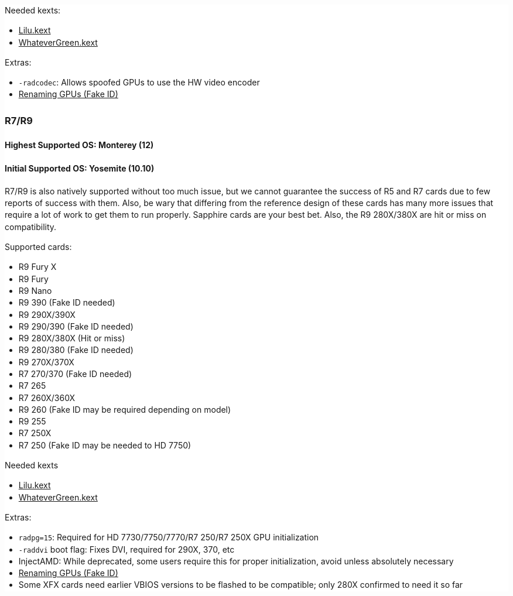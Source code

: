 

Needed kexts:

* [Lilu.kext](https://github.com/acidanthera/Lilu/releases)
* [WhateverGreen.kext](https://github.com/acidanthera/WhateverGreen/releases)

Extras:

* `-radcodec`: Allows spoofed GPUs to use the HW video encoder
* [Renaming GPUs (Fake ID)](https://dortania.github.io/Getting-Started-With-ACPI/Universal/spoof.html)

### **R7/R9**

#### Highest Supported OS: Monterey (12)

#### Initial Supported OS: Yosemite (10.10)

R7/R9 is also natively supported without too much issue, but we cannot guarantee the success of R5 and R7 cards due to few reports of success with them. Also, be wary that differing from the reference design of these cards has many more issues that require a lot of work to get them to run properly. Sapphire cards are your best bet. Also, the R9 280X/380X are hit or miss on compatibility.

Supported cards:

* R9 Fury X
* R9 Fury
* R9 Nano
* R9 390 (Fake ID needed)
* R9 290X/390X
* R9 290/390 (Fake ID needed)
* R9 280X/380X (Hit or miss)
* R9 280/380 (Fake ID needed)
* R9 270X/370X
* R7 270/370 (Fake ID needed)
* R7 265
* R7 260X/360X
* R9 260 (Fake ID may be required depending on model)
* R9 255
* R7 250X
* R7 250 (Fake ID may be needed to HD 7750)

Needed kexts

* [Lilu.kext](https://github.com/acidanthera/Lilu/releases)
* [WhateverGreen.kext](https://github.com/acidanthera/WhateverGreen/releases)

Extras:

* `radpg=15`: Required for HD 7730/7750/7770/R7 250/R7 250X GPU initialization
* `-raddvi` boot flag: Fixes DVI, required for 290X, 370, etc
* InjectAMD: While deprecated, some users require this for proper initialization, avoid unless absolutely necessary
* [Renaming GPUs (Fake ID)](https://dortania.github.io/Getting-Started-With-ACPI/Universal/spoof.html)
* Some XFX cards need earlier VBIOS versions to be flashed to be compatible; only 280X confirmed to need it so far
